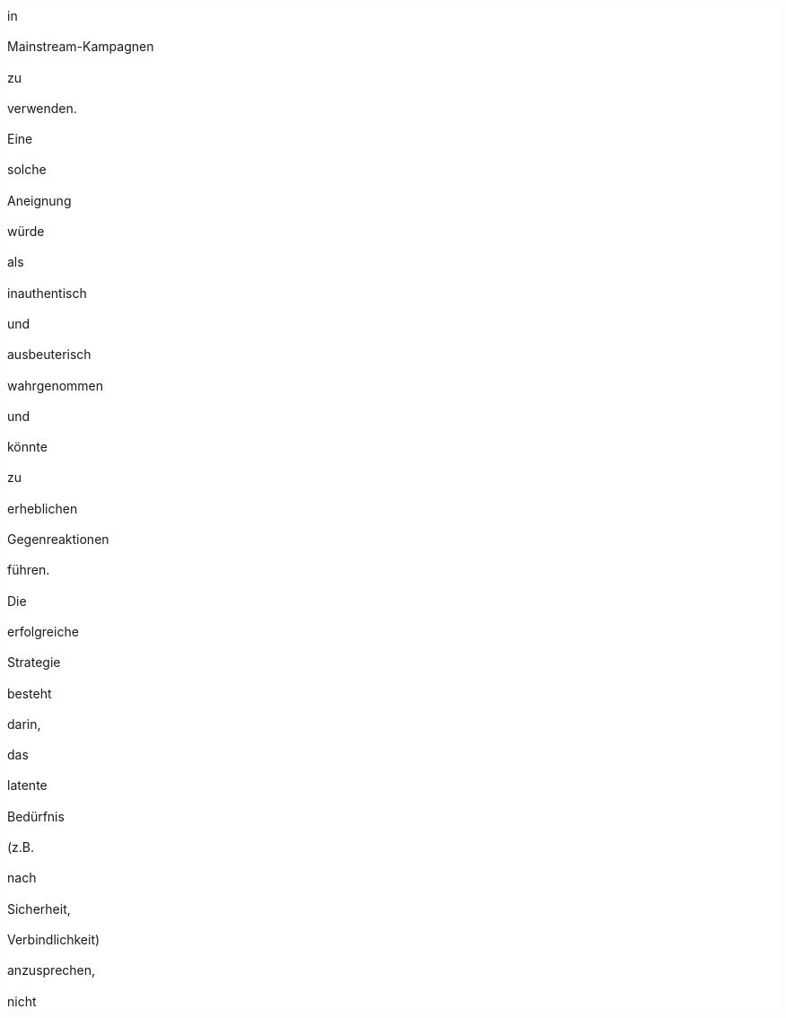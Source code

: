 in

Mainstream-Kampagnen

zu

verwenden.

Eine

solche

Aneignung

würde

als

inauthentisch

und

ausbeuterisch

wahrgenommen

und

könnte

zu

erheblichen

Gegenreaktionen

führen.

Die

erfolgreiche

Strategie

besteht

darin,

das

latente

Bedürfnis

(z.B.

nach

Sicherheit,

Verbindlichkeit)

anzusprechen,

nicht
